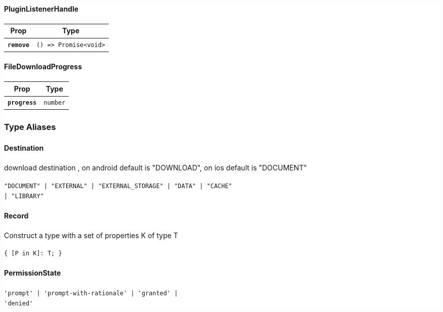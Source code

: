 #### PluginListenerHandle

| Prop         | Type                                      |
| ------------ | ----------------------------------------- |
| **`remove`** | <code>() =&gt; Promise&lt;void&gt;</code> |

#### FileDownloadProgress

| Prop           | Type                |
| -------------- | ------------------- |
| **`progress`** | <code>number</code> |

### Type Aliases

#### Destination

download destination , on android default is "DOWNLOAD", on ios default is "DOCUMENT"

<code>"DOCUMENT" | "EXTERNAL" | "EXTERNAL_STORAGE" | "DATA" | "CACHE" | "LIBRARY"</code>

#### Record

Construct a type with a set of properties K of type T

<code>{
[P in K]: T;
}</code>

#### PermissionState

<code>'prompt' | 'prompt-with-rationale' | 'granted' | 'denied'</code>

</docgen-api>
